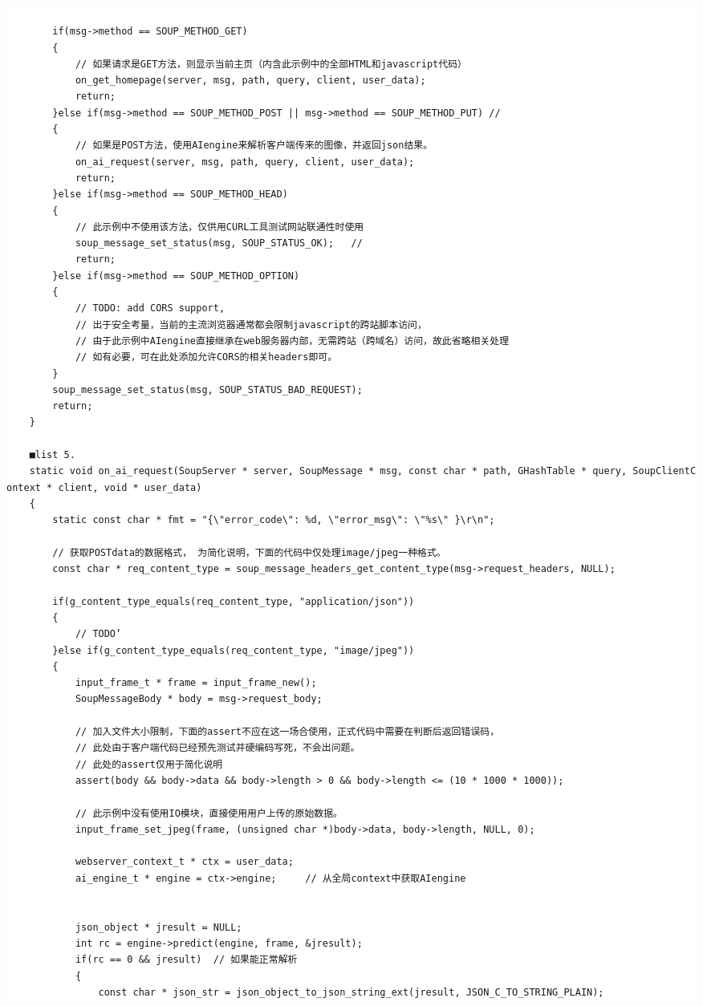 ```
		
		if(msg->method == SOUP_METHOD_GET)	
		{
			// 如果请求是GET方法，则显示当前主页（内含此示例中的全部HTML和javascript代码）
			on_get_homepage(server, msg, path, query, client, user_data);
			return;
		}else if(msg->method == SOUP_METHOD_POST || msg->method == SOUP_METHOD_PUT)	// 
		{
			// 如果是POST方法，使用AIengine来解析客户端传来的图像，并返回json结果。
			on_ai_request(server, msg, path, query, client, user_data);
			return;
		}else if(msg->method == SOUP_METHOD_HEAD)
		{
			// 此示例中不使用该方法，仅供用CURL工具测试网站联通性时使用
			soup_message_set_status(msg, SOUP_STATUS_OK);	// 
			return;
		}else if(msg->method == SOUP_METHOD_OPTION)
		{
			// TODO: add CORS support, 
			// 出于安全考量，当前的主流浏览器通常都会限制javascript的跨站脚本访问，
			// 由于此示例中AIengine直接继承在web服务器内部，无需跨站（跨域名）访问，故此省略相关处理
			// 如有必要，可在此处添加允许CORS的相关headers即可。
		}
		soup_message_set_status(msg, SOUP_STATUS_BAD_REQUEST);
		return;
	}

	■list 5.
	static void on_ai_request(SoupServer * server, SoupMessage * msg, const char * path, GHashTable * query, SoupClientContext * client, void * user_data)
	{
		static const char * fmt = "{\"error_code\": %d, \"error_msg\": \"%s\" }\r\n";
		
		// 获取POSTdata的数据格式， 为简化说明，下面的代码中仅处理image/jpeg一种格式。
		const char * req_content_type = soup_message_headers_get_content_type(msg->request_headers, NULL);
		
		if(g_content_type_equals(req_content_type, "application/json"))
		{
			// TODO‘
		}else if(g_content_type_equals(req_content_type, "image/jpeg"))
		{
			input_frame_t * frame = input_frame_new();
			SoupMessageBody * body = msg->request_body;
			
			// 加入文件大小限制，下面的assert不应在这一场合使用，正式代码中需要在判断后返回错误码，
			// 此处由于客户端代码已经预先测试并硬编码写死，不会出问题。
			// 此处的assert仅用于简化说明
			assert(body && body->data && body->length > 0 && body->length <= (10 * 1000 * 1000)); 
			
			// 此示例中没有使用IO模块，直接使用用户上传的原始数据。
			input_frame_set_jpeg(frame, (unsigned char *)body->data, body->length, NULL, 0);
			
			webserver_context_t * ctx = user_data;
			ai_engine_t * engine = ctx->engine;		// 从全局context中获取AIengine
			
			
			json_object * jresult = NULL;
			int rc = engine->predict(engine, frame, &jresult);
			if(rc == 0 && jresult)	// 如果能正常解析
			{
				const char * json_str = json_object_to_json_string_ext(jresult, JSON_C_TO_STRING_PLAIN);
```